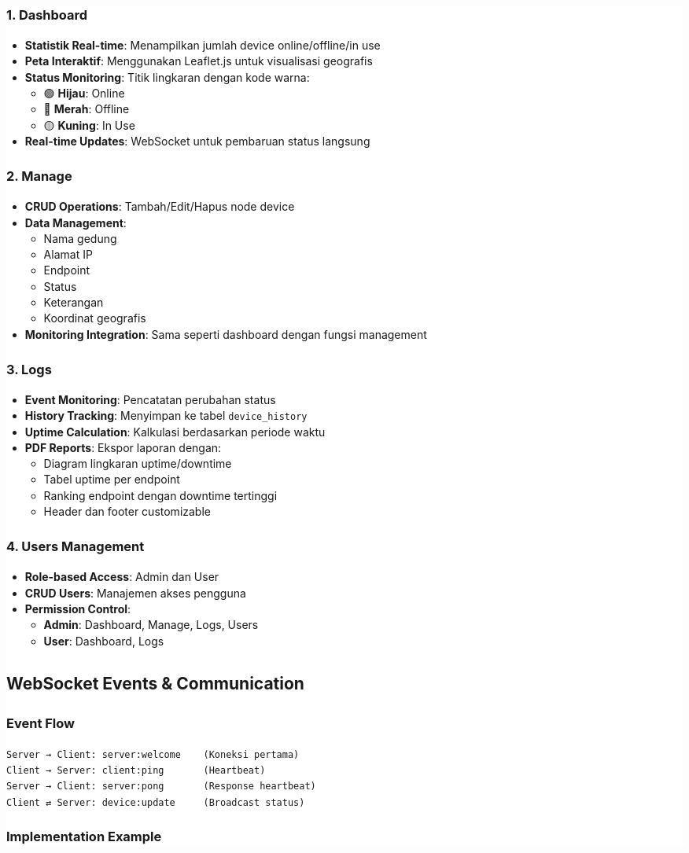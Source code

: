 ### 1. Dashboard
- **Statistik Real-time**: Menampilkan jumlah device online/offline/in use
- **Peta Interaktif**: Menggunakan Leaflet.js untuk visualisasi geografis
- **Status Monitoring**: Titik lingkaran dengan kode warna:
  - 🟢 **Hijau**: Online
  - 🔴 **Merah**: Offline  
  - 🟡 **Kuning**: In Use
- **Real-time Updates**: WebSocket untuk pembaruan status langsung

### 2. Manage
- **CRUD Operations**: Tambah/Edit/Hapus node device
- **Data Management**: 
  - Nama gedung
  - Alamat IP
  - Endpoint
  - Status
  - Keterangan
  - Koordinat geografis
- **Monitoring Integration**: Sama seperti dashboard dengan fungsi management

### 3. Logs
- **Event Monitoring**: Pencatatan perubahan status
- **History Tracking**: Menyimpan ke tabel `device_history`
- **Uptime Calculation**: Kalkulasi berdasarkan periode waktu
- **PDF Reports**: Ekspor laporan dengan:
  - Diagram lingkaran uptime/downtime
  - Tabel uptime per endpoint
  - Ranking endpoint dengan downtime tertinggi
  - Header dan footer customizable

### 4. Users Management
- **Role-based Access**: Admin dan User
- **CRUD Users**: Manajemen akses pengguna
- **Permission Control**:
  - **Admin**: Dashboard, Manage, Logs, Users
  - **User**: Dashboard, Logs

## WebSocket Events & Communication

### Event Flow
```
Server → Client: server:welcome    (Koneksi pertama)
Client → Server: client:ping       (Heartbeat)
Server → Client: server:pong       (Response heartbeat)
Client ⇄ Server: device:update     (Broadcast status)
```

### Implementation Example
